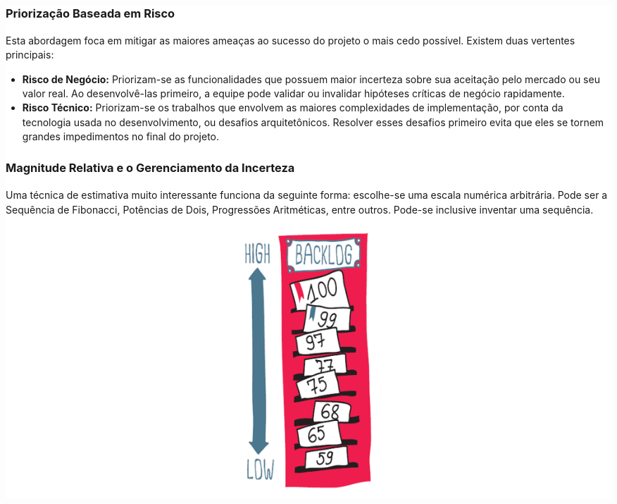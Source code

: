 ### Priorização Baseada em Risco

Esta abordagem foca em mitigar as maiores ameaças ao sucesso do projeto o mais cedo possível. Existem duas vertentes principais:

- **Risco de Negócio:** Priorizam-se as funcionalidades que possuem maior incerteza sobre sua aceitação pelo mercado ou seu valor real. Ao desenvolvê-las primeiro, a equipe pode validar ou invalidar hipóteses críticas de negócio rapidamente.
- **Risco Técnico:** Priorizam-se os trabalhos que envolvem as maiores complexidades de implementação, por conta da tecnologia usada no desenvolvimento, ou desafios arquitetônicos. Resolver esses desafios primeiro evita que eles se tornem grandes impedimentos no final do projeto.

### Magnitude Relativa e o Gerenciamento da Incerteza

Uma técnica de estimativa muito interessante funciona da seguinte forma: escolhe-se uma escala numérica arbitrária. Pode ser a Sequência de Fibonacci, Potências de Dois, Progressões Aritméticas, entre outros. Pode-se inclusive inventar uma sequência.

<div align="center">
  <img width="200px" src="./img/26-magnitude-relativa.png">
</div>